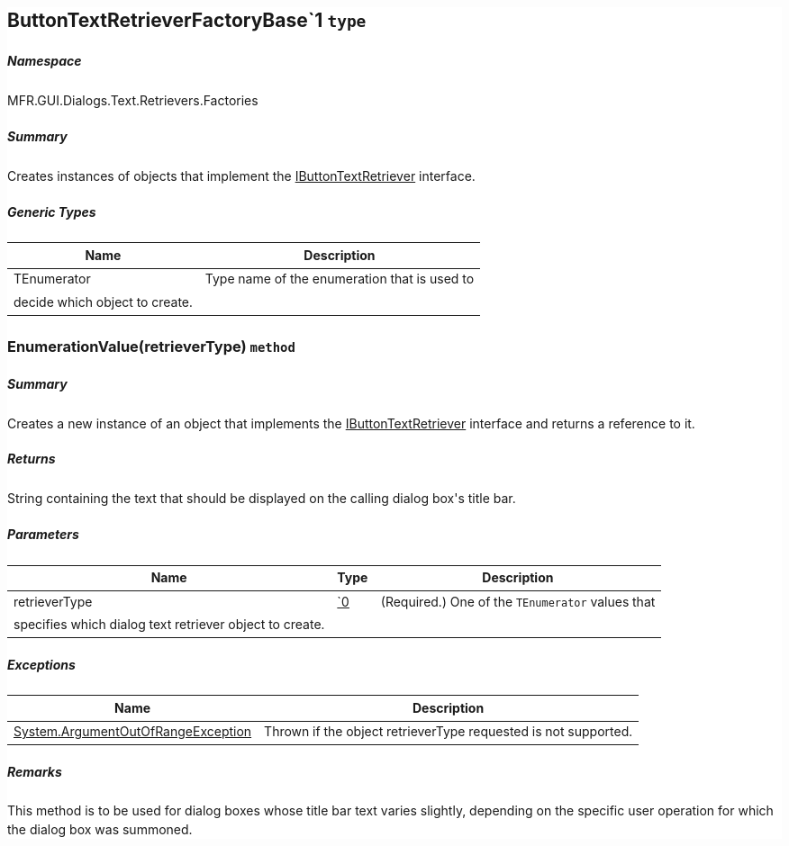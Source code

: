 <a name='T-MFR-GUI-Dialogs-Text-Retrievers-Factories-ButtonTextRetrieverFactoryBase`1'></a>
## ButtonTextRetrieverFactoryBase\`1 `type`

##### Namespace

MFR.GUI.Dialogs.Text.Retrievers.Factories

##### Summary

Creates instances of objects that implement the
[IButtonTextRetriever](#T-MFR-GUI-Dialogs-Text-Retrievers-Interfaces-IButtonTextRetriever 'MFR.GUI.Dialogs.Text.Retrievers.Interfaces.IButtonTextRetriever')
interface.

##### Generic Types

| Name | Description |
| ---- | ----------- |
| TEnumerator | Type name of the enumeration that is used to
decide which object to create. |

<a name='M-MFR-GUI-Dialogs-Text-Retrievers-Factories-ButtonTextRetrieverFactoryBase`1-EnumerationValue-`0-'></a>
### EnumerationValue(retrieverType) `method`

##### Summary

Creates a new instance of an object that implements the
[IButtonTextRetriever](#T-MFR-GUI-Dialogs-Text-Retrievers-Interfaces-IButtonTextRetriever 'MFR.GUI.Dialogs.Text.Retrievers.Interfaces.IButtonTextRetriever')
interface and returns a reference to it.

##### Returns

String containing the text that should be displayed on the calling dialog box's
title bar.

##### Parameters

| Name | Type | Description |
| ---- | ---- | ----------- |
| retrieverType | [\`0](#T-`0 '`0') | (Required.) One of the `TEnumerator` values that
specifies which dialog text retriever object to create. |

##### Exceptions

| Name | Description |
| ---- | ----------- |
| [System.ArgumentOutOfRangeException](http://msdn.microsoft.com/query/dev14.query?appId=Dev14IDEF1&l=EN-US&k=k:System.ArgumentOutOfRangeException 'System.ArgumentOutOfRangeException') | Thrown if the object retrieverType requested is not supported. |

##### Remarks

This method is to be used for dialog boxes whose title bar text varies
slightly, depending on the specific user operation for which the dialog box was
summoned.
